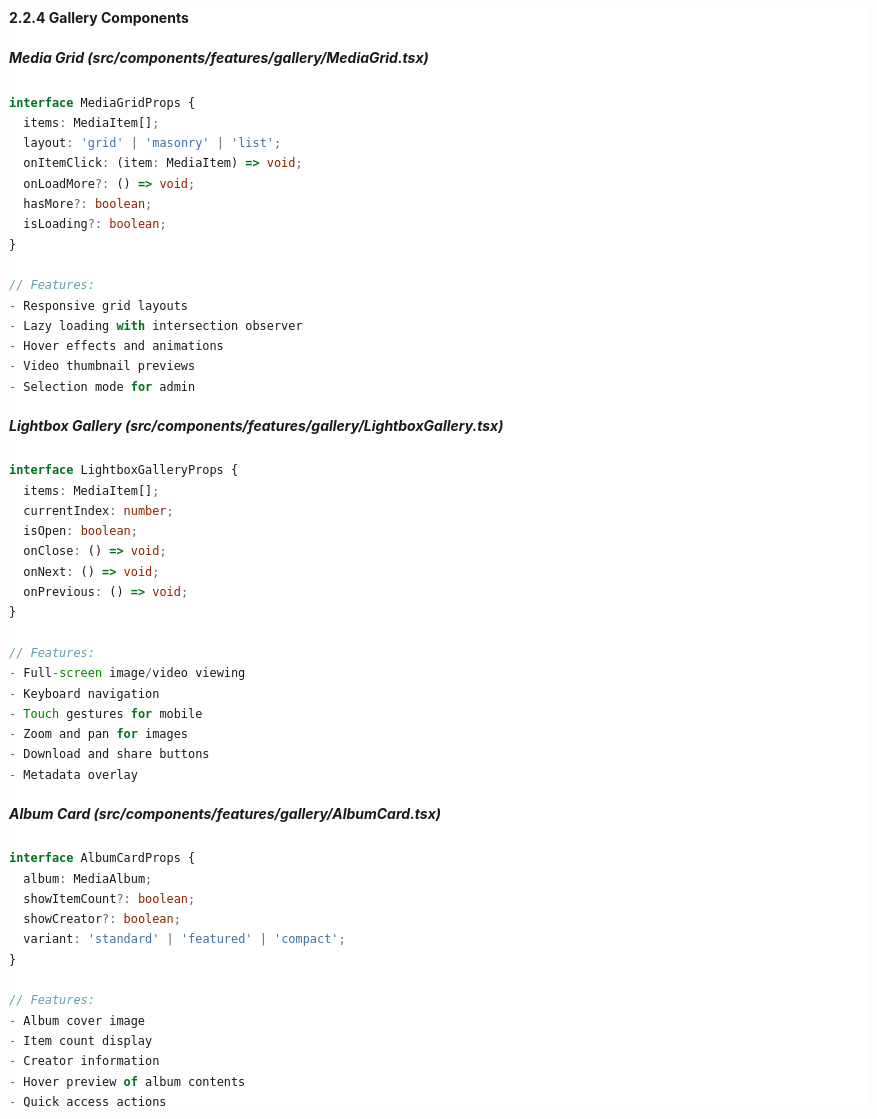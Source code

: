 #### 2.2.4 Gallery Components

##### Media Grid (src/components/features/gallery/MediaGrid.tsx)
```typescript
interface MediaGridProps {
  items: MediaItem[];
  layout: 'grid' | 'masonry' | 'list';
  onItemClick: (item: MediaItem) => void;
  onLoadMore?: () => void;
  hasMore?: boolean;
  isLoading?: boolean;
}

// Features:
- Responsive grid layouts
- Lazy loading with intersection observer
- Hover effects and animations
- Video thumbnail previews
- Selection mode for admin
```

##### Lightbox Gallery (src/components/features/gallery/LightboxGallery.tsx)
```typescript
interface LightboxGalleryProps {
  items: MediaItem[];
  currentIndex: number;
  isOpen: boolean;
  onClose: () => void;
  onNext: () => void;
  onPrevious: () => void;
}

// Features:
- Full-screen image/video viewing
- Keyboard navigation
- Touch gestures for mobile
- Zoom and pan for images
- Download and share buttons
- Metadata overlay
```

##### Album Card (src/components/features/gallery/AlbumCard.tsx)
```typescript
interface AlbumCardProps {
  album: MediaAlbum;
  showItemCount?: boolean;
  showCreator?: boolean;
  variant: 'standard' | 'featured' | 'compact';
}

// Features:
- Album cover image
- Item count display
- Creator information
- Hover preview of album contents
- Quick access actions
```

